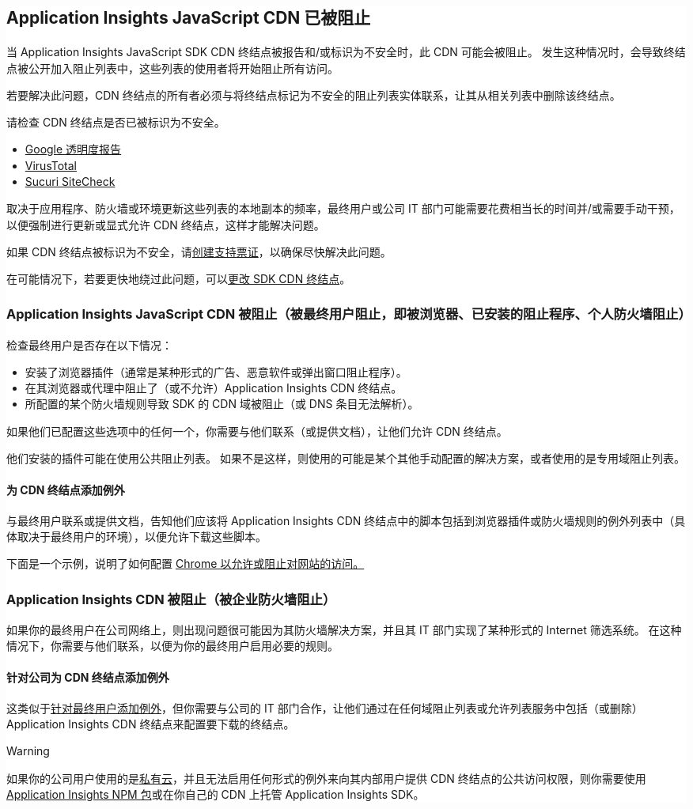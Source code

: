 ## <a name="the-application-insights-javascript-cdn-has-been-blocked"></a>Application Insights JavaScript CDN 已被阻止

当 Application Insights JavaScript SDK CDN 终结点被报告和/或标识为不安全时，此 CDN 可能会被阻止。 发生这种情况时，会导致终结点被公开加入阻止列表中，这些列表的使用者将开始阻止所有访问。

若要解决此问题，CDN 终结点的所有者必须与将终结点标记为不安全的阻止列表实体联系，让其从相关列表中删除该终结点。

请检查 CDN 终结点是否已被标识为不安全。
- [Google 透明度报告](https://transparencyreport.google.com/safe-browsing/search)
- [VirusTotal](https://www.virustotal.com/gui/home/url)
- [Sucuri SiteCheck](https://sitecheck.sucuri.net/)

取决于应用程序、防火墙或环境更新这些列表的本地副本的频率，最终用户或公司 IT 部门可能需要花费相当长的时间并/或需要手动干预，以便强制进行更新或显式允许 CDN 终结点，这样才能解决问题。

如果 CDN 终结点被标识为不安全，请[创建支持票证](https://www.azure.cn/support/create-ticket/)，以确保尽快解决此问题。

在可能情况下，若要更快地绕过此问题，可以[更改 SDK CDN 终结点](#change-the-cdn-endpoint)。

### <a name="application-insights-javascript-cdn-is-blocked-by-end-user---blocked-by-browser-installed-blocker-personal-firewall"></a>Application Insights JavaScript CDN 被阻止（被最终用户阻止，即被浏览器、已安装的阻止程序、个人防火墙阻止）

检查最终用户是否存在以下情况：

- 安装了浏览器插件（通常是某种形式的广告、恶意软件或弹出窗口阻止程序）。
- 在其浏览器或代理中阻止了（或不允许）Application Insights CDN 终结点。
- 所配置的某个防火墙规则导致 SDK 的 CDN 域被阻止（或 DNS 条目无法解析）。

如果他们已配置这些选项中的任何一个，你需要与他们联系（或提供文档），让他们允许 CDN 终结点。

他们安装的插件可能在使用公共阻止列表。 如果不是这样，则使用的可能是某个其他手动配置的解决方案，或者使用的是专用域阻止列表。

#### <a name="add-exceptions-for-cdn-endpoints"></a>为 CDN 终结点添加例外

与最终用户联系或提供文档，告知他们应该将 Application Insights CDN 终结点中的脚本包括到浏览器插件或防火墙规则的例外列表中（具体取决于最终用户的环境），以便允许下载这些脚本。

下面是一个示例，说明了如何配置 [Chrome 以允许或阻止对网站的访问。](https://support.google.com/chrome/a/answer/7532419?hl=en)

### <a name="application-insights-cdn-is-blocked-by-corporate-firewall"></a>Application Insights CDN 被阻止（被企业防火墙阻止）

如果你的最终用户在公司网络上，则出现问题很可能因为其防火墙解决方案，并且其 IT 部门实现了某种形式的 Internet 筛选系统。 在这种情况下，你需要与他们联系，以便为你的最终用户启用必要的规则。

#### <a name="add-exceptions-for-cdn-endpoints-for-corporations"></a>针对公司为 CDN 终结点添加例外

  这类似于[针对最终用户添加例外](#add-exceptions-for-cdn-endpoints)，但你需要与公司的 IT 部门合作，让他们通过在任何域阻止列表或允许列表服务中包括（或删除）Application Insights CDN 终结点来配置要下载的终结点。

  > [!WARNING]
  > 如果你的公司用户使用的是[私有云](https://azure.microsoft.com/overview/what-is-a-private-cloud/)，并且无法启用任何形式的例外来向其内部用户提供 CDN 终结点的公共访问权限，则你需要使用 [Application Insights NPM 包](https://www.npmjs.com/package/applicationinsights)或在你自己的 CDN 上托管 Application Insights SDK。  
